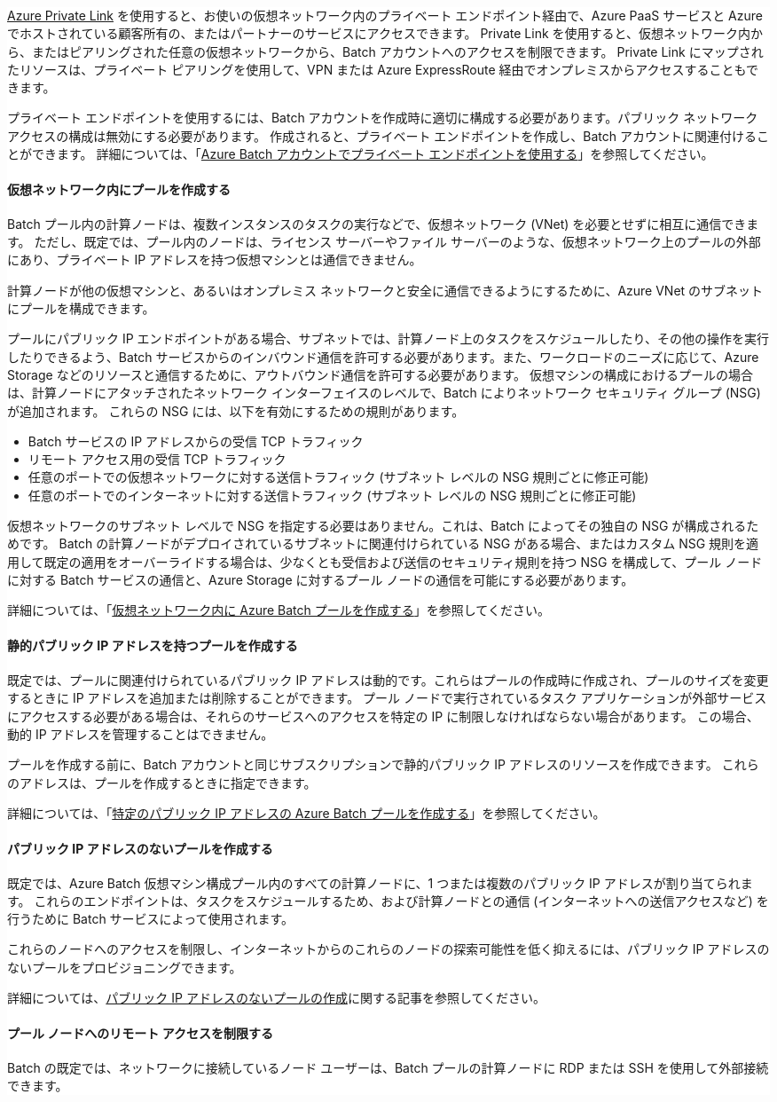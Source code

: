 [Azure Private Link](../private-link/private-link-overview.md) を使用すると、お使いの仮想ネットワーク内のプライベート エンドポイント経由で、Azure PaaS サービスと Azure でホストされている顧客所有の、またはパートナーのサービスにアクセスできます。 Private Link を使用すると、仮想ネットワーク内から、またはピアリングされた任意の仮想ネットワークから、Batch アカウントへのアクセスを制限できます。 Private Link にマップされたリソースは、プライベート ピアリングを使用して、VPN または Azure ExpressRoute 経由でオンプレミスからアクセスすることもできます。

プライベート エンドポイントを使用するには、Batch アカウントを作成時に適切に構成する必要があります。パブリック ネットワーク アクセスの構成は無効にする必要があります。 作成されると、プライベート エンドポイントを作成し、Batch アカウントに関連付けることができます。 詳細については、「[Azure Batch アカウントでプライベート エンドポイントを使用する](private-connectivity.md)」を参照してください。

#### <a name="create-pools-in-virtual-networks"></a>仮想ネットワーク内にプールを作成する

Batch プール内の計算ノードは、複数インスタンスのタスクの実行などで、仮想ネットワーク (VNet) を必要とせずに相互に通信できます。 ただし、既定では、プール内のノードは、ライセンス サーバーやファイル サーバーのような、仮想ネットワーク上のプールの外部にあり、プライベート IP アドレスを持つ仮想マシンとは通信できません。

計算ノードが他の仮想マシンと、あるいはオンプレミス ネットワークと安全に通信できるようにするために、Azure VNet のサブネットにプールを構成できます。

プールにパブリック IP エンドポイントがある場合、サブネットでは、計算ノード上のタスクをスケジュールしたり、その他の操作を実行したりできるよう、Batch サービスからのインバウンド通信を許可する必要があります。また、ワークロードのニーズに応じて、Azure Storage などのリソースと通信するために、アウトバウンド通信を許可する必要があります。 仮想マシンの構成におけるプールの場合は、計算ノードにアタッチされたネットワーク インターフェイスのレベルで、Batch によりネットワーク セキュリティ グループ (NSG) が追加されます。 これらの NSG には、以下を有効にするための規則があります。

- Batch サービスの IP アドレスからの受信 TCP トラフィック
- リモート アクセス用の受信 TCP トラフィック
- 任意のポートでの仮想ネットワークに対する送信トラフィック (サブネット レベルの NSG 規則ごとに修正可能)
- 任意のポートでのインターネットに対する送信トラフィック (サブネット レベルの NSG 規則ごとに修正可能)

仮想ネットワークのサブネット レベルで NSG を指定する必要はありません。これは、Batch によってその独自の NSG が構成されるためです。 Batch の計算ノードがデプロイされているサブネットに関連付けられている NSG がある場合、またはカスタム NSG 規則を適用して既定の適用をオーバーライドする場合は、少なくとも受信および送信のセキュリティ規則を持つ NSG を構成して、プール ノードに対する Batch サービスの通信と、Azure Storage に対するプール ノードの通信を可能にする必要があります。

詳細については、「[仮想ネットワーク内に Azure Batch プールを作成する](batch-virtual-network.md)」を参照してください。

#### <a name="create-pools-with-static-public-ip-addresses"></a>静的パブリック IP アドレスを持つプールを作成する

既定では、プールに関連付けられているパブリック IP アドレスは動的です。これらはプールの作成時に作成され、プールのサイズを変更するときに IP アドレスを追加または削除することができます。 プール ノードで実行されているタスク アプリケーションが外部サービスにアクセスする必要がある場合は、それらのサービスへのアクセスを特定の IP に制限しなければならない場合があります。  この場合、動的 IP アドレスを管理することはできません。

プールを作成する前に、Batch アカウントと同じサブスクリプションで静的パブリック IP アドレスのリソースを作成できます。 これらのアドレスは、プールを作成するときに指定できます。

詳細については、「[特定のパブリック IP アドレスの Azure Batch プールを作成する](create-pool-public-ip.md)」を参照してください。

#### <a name="create-pools-without-public-ip-addresses"></a>パブリック IP アドレスのないプールを作成する

既定では、Azure Batch 仮想マシン構成プール内のすべての計算ノードに、1 つまたは複数のパブリック IP アドレスが割り当てられます。 これらのエンドポイントは、タスクをスケジュールするため、および計算ノードとの通信 (インターネットへの送信アクセスなど) を行うために Batch サービスによって使用されます。

これらのノードへのアクセスを制限し、インターネットからのこれらのノードの探索可能性を低く抑えるには、パブリック IP アドレスのないプールをプロビジョニングできます。

詳細については、[パブリック IP アドレスのないプールの作成](batch-pool-no-public-ip-address.md)に関する記事を参照してください。

#### <a name="limit-remote-access-to-pool-nodes"></a>プール ノードへのリモート アクセスを制限する

Batch の既定では、ネットワークに接続しているノード ユーザーは、Batch プールの計算ノードに RDP または SSH を使用して外部接続できます。
